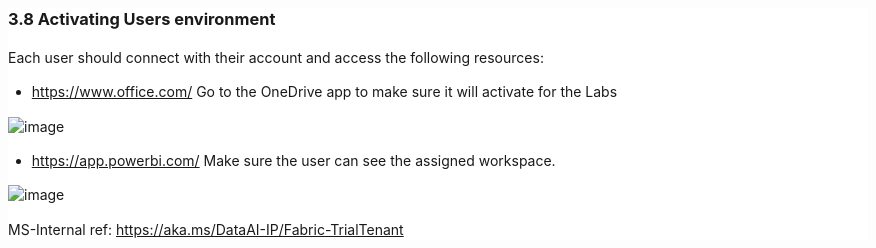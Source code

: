 

### 3.8	Activating Users environment

Each user should connect with their account and access the following resources:

-	https://www.office.com/
Go to the OneDrive app to make sure it will activate for the Labs

![image](https://github.com/microsoft/FabricRTA-in-a-Day/assets/4984616/125759fa-fc52-4f89-854e-88bdf5dbb2c3)


-	https://app.powerbi.com/
Make sure the user can see the assigned workspace.

![image](https://github.com/microsoft/FabricRTA-in-a-Day/assets/4984616/e86aa5a5-7fd7-4eba-aef8-6736d4a827c9)


MS-Internal ref: https://aka.ms/DataAI-IP/Fabric-TrialTenant
